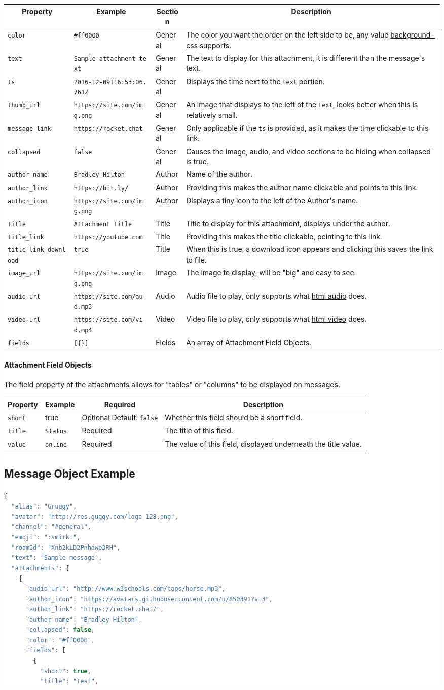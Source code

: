 | Property              | Example                    | Section | Description                                                                                                                                                  |
| --------------------- | -------------------------- | ------- | ------------------------------------------------------------------------------------------------------------------------------------------------------------ |
| `color`               | `#ff0000`                  | General | The color you want the order on the left side to be, any value [background-css](https://developer.mozilla.org/en-US/docs/Web/CSS/background-color) supports. |
| `text`                | `Sample attachment text`   | General | The text to display for this attachment, it is different than the message's text.                                                                            |
| `ts`                  | `2016-12-09T16:53:06.761Z` | General | Displays the time next to the `text` portion.                                                                                                                |
| `thumb_url`           | `https://site.com/img.png` | General | An image that displays to the left of the `text`, looks better when this is relatively small.                                                                |
| `message_link`        | `https://rocket.chat`      | General | Only applicable if the `ts` is provided, as it makes the time clickable to this link.                                                                        |
| `collapsed`           | `false`                    | General | Causes the image, audio, and video sections to be hiding when collapsed is true.                                                                             |
| `author_name`         | `Bradley Hilton`           | Author  | Name of the author.                                                                                                                                          |
| `author_link`         | `https://bit.ly/`          | Author  | Providing this makes the author name clickable and points to this link.                                                                                      |
| `author_icon`         | `https://site.com/img.png` | Author  | Displays a tiny icon to the left of the Author's name.                                                                                                       |
| `title`               | `Attachment Title`         | Title   | Title to display for this attachment, displays under the author.                                                                                             |
| `title_link`          | `https://youtube.com`      | Title   | Providing this makes the title clickable, pointing to this link.                                                                                             |
| `title_link_download` | `true`                     | Title   | When this is true, a download icon appears and clicking this saves the link to file.                                                                         |
| `image_url`           | `https://site.com/img.png` | Image   | The image to display, will be "big" and easy to see.                                                                                                         |
| `audio_url`           | `https://site.com/aud.mp3` | Audio   | Audio file to play, only supports what [html audio](https://developer.mozilla.org/en-US/docs/Web/HTML/Element/audio) does.                                   |
| `video_url`           | `https://site.com/vid.mp4` | Video   | Video file to play, only supports what [html video](https://developer.mozilla.org/en-US/docs/Web/HTML/Element/video) does.                                   |
| `fields`              | `[{}]`                     | Fields  | An array of [Attachment Field Objects](postmessage.md#attachment-field-objects).                                                                             |

#### Attachment Field Objects

The field property of the attachments allows for "tables" or "columns" to be displayed on messages.

| Property | Example  | Required                  | Description                                                    |
| -------- | -------- | ------------------------- | -------------------------------------------------------------- |
| `short`  | true     | Optional Default: `false` | Whether this field should be a short field.                    |
| `title`  | `Status` | Required                  | The title of this field.                                       |
| `value`  | `online` | Required                  | The value of this field, displayed underneath the title value. |

## Message Object Example

```javascript
{
  "alias": "Gruggy",
  "avatar": "http://res.guggy.com/logo_128.png",
  "channel": "#general",
  "emoji": ":smirk:",
  "roomId": "Xnb2kLD2Pnhdwe3RH",
  "text": "Sample message",
  "attachments": [
    {
      "audio_url": "http://www.w3schools.com/tags/horse.mp3",
      "author_icon": "https://avatars.githubusercontent.com/u/850391?v=3",
      "author_link": "https://rocket.chat/",
      "author_name": "Bradley Hilton",
      "collapsed": false,
      "color": "#ff0000",
      "fields": [
        {
          "short": true,
          "title": "Test",
```